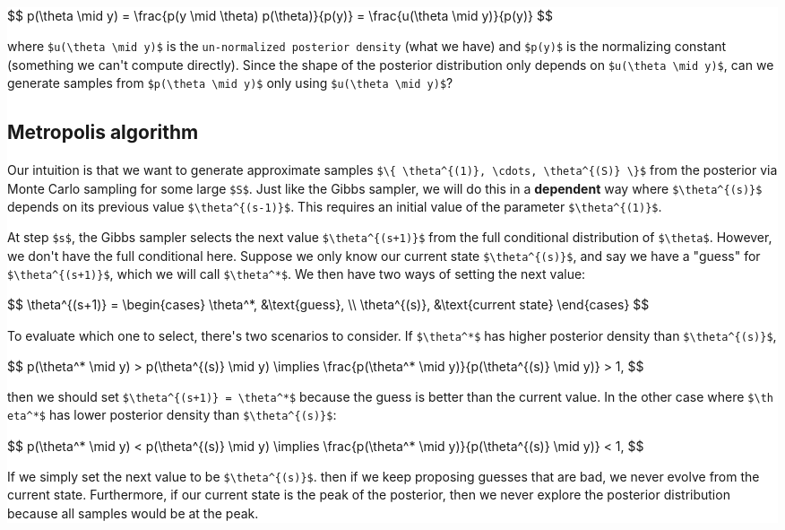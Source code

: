 <div>
$$
    p(\theta \mid y) = \frac{p(y \mid \theta) p(\theta)}{p(y)} = \frac{u(\theta \mid y)}{p(y)}
$$
</div>

where `$u(\theta \mid y)$` is the `un-normalized posterior density` (what we have) and `$p(y)$` is the normalizing constant (something we can't compute directly). Since the shape of the posterior distribution only depends on `$u(\theta \mid y)$`, can we generate samples from `$p(\theta \mid y)$` only using `$u(\theta \mid y)$`?

## Metropolis algorithm

Our intuition is that we want to generate approximate samples `$\{ \theta^{(1)}, \cdots, \theta^{(S)} \}$` from the posterior via Monte Carlo sampling for some large `$S$`. Just like the Gibbs sampler, we will do this in a **dependent** way where `$\theta^{(s)}$` depends on its previous value `$\theta^{(s-1)}$`. This requires an initial value of the parameter `$\theta^{(1)}$`.

At step `$s$`, the Gibbs sampler selects the next value `$\theta^{(s+1)}$` from the full conditional distribution of `$\theta$`. However, we don't have the full conditional here. Suppose we only know our current state `$\theta^{(s)}$`, and say we have a "guess" for `$\theta^{(s+1)}$`, which we will call `$\theta^*$`. We then have two ways of setting the next value:

<div>
$$
    \theta^{(s+1)} = \begin{cases}
        \theta^*, &\text{guess}, \\
        \theta^{(s)}, &\text{current state}
    \end{cases}
$$
</div>

To evaluate which one to select, there's two scenarios to consider. If `$\theta^*$` has higher posterior density than `$\theta^{(s)}$`,

<div>
$$
    p(\theta^* \mid y) > p(\theta^{(s)} \mid y) \implies \frac{p(\theta^* \mid y)}{p(\theta^{(s)} \mid y)} > 1,
$$
</div>

then we should set `$\theta^{(s+1)} = \theta^*$` because the guess is better than the current value. In the other case where `$\theta^*$` has lower posterior density than `$\theta^{(s)}$`:

<div>
$$
    p(\theta^* \mid y) < p(\theta^{(s)} \mid y) \implies \frac{p(\theta^* \mid y)}{p(\theta^{(s)} \mid y)} < 1,
$$
</div>

If we simply set the next value to be `$\theta^{(s)}$`. then if we keep proposing guesses that are bad, we never evolve from the current state. Furthermore, if our current state is the peak of the posterior, then we never explore the posterior distribution because all samples would be at the peak.
